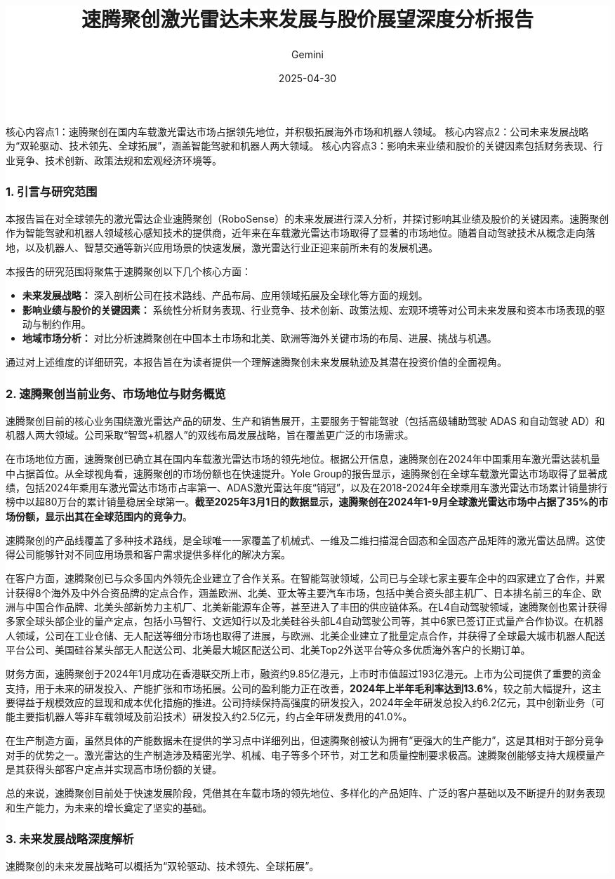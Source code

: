 ﻿---
title: "速腾聚创激光雷达未来发展与股价展望深度分析报告"
date: "2025-04-30"
tags: ["速腾聚创", "激光雷达", "自动驾驶", "机器人", "股价预测", "行业分析"]
categories: ["科技", "投资分析","激光雷达"]
description: 本报告深度分析速腾聚创未来发展战略、影响其业绩和股价的关键因素及地域市场布局，并基于不同情景假设，探讨其股价可能的变动方向和潜在范围。
author: "Gemini"
image: ""
---

核心内容点1：速腾聚创在国内车载激光雷达市场占据领先地位，并积极拓展海外市场和机器人领域。
核心内容点2：公司未来发展战略为“双轮驱动、技术领先、全球拓展”，涵盖智能驾驶和机器人两大领域。
核心内容点3：影响未来业绩和股价的关键因素包括财务表现、行业竞争、技术创新、政策法规和宏观经济环境等。


### 1. 引言与研究范围

本报告旨在对全球领先的激光雷达企业速腾聚创（RoboSense）的未来发展进行深入分析，并探讨影响其业绩及股价的关键因素。速腾聚创作为智能驾驶和机器人领域核心感知技术的提供商，近年来在车载激光雷达市场取得了显著的市场地位。随着自动驾驶技术从概念走向落地，以及机器人、智慧交通等新兴应用场景的快速发展，激光雷达行业正迎来前所未有的发展机遇。

本报告的研究范围将聚焦于速腾聚创以下几个核心方面：
*   **未来发展战略：** 深入剖析公司在技术路线、产品布局、应用领域拓展及全球化等方面的规划。
*   **影响业绩与股价的关键因素：** 系统性分析财务表现、行业竞争、技术创新、政策法规、宏观环境等对公司未来发展和资本市场表现的驱动与制约作用。
*   **地域市场分析：** 对比分析速腾聚创在中国本土市场和北美、欧洲等海外关键市场的布局、进展、挑战与机遇。

通过对上述维度的详细研究，本报告旨在为读者提供一个理解速腾聚创未来发展轨迹及其潜在投资价值的全面视角。

### 2. 速腾聚创当前业务、市场地位与财务概览

速腾聚创目前的核心业务围绕激光雷达产品的研发、生产和销售展开，主要服务于智能驾驶（包括高级辅助驾驶 ADAS 和自动驾驶 AD）和机器人两大领域。公司采取“智驾+机器人”的双线布局发展战略，旨在覆盖更广泛的市场需求。

在市场地位方面，速腾聚创已确立其在国内车载激光雷达市场的领先地位。根据公开信息，速腾聚创在2024年中国乘用车激光雷达装机量中占据首位。从全球视角看，速腾聚创的市场份额也在快速提升。Yole Group的报告显示，速腾聚创在全球车载激光雷达市场取得了显著成绩，包括2024年乘用车激光雷达市场市占率第一、ADAS激光雷达年度“销冠”，以及在2018-2024年全球乘用车激光雷达市场累计销量排行榜中以超80万台的累计销量稳居全球第一。**截至2025年3月1日的数据显示，速腾聚创在2024年1-9月全球激光雷达市场中占据了35%的市场份额，显示出其在全球范围内的竞争力**。

速腾聚创的产品线覆盖了多种技术路线，是全球唯一一家覆盖了机械式、一维及二维扫描混合固态和全固态产品矩阵的激光雷达品牌。这使得公司能够针对不同应用场景和客户需求提供多样化的解决方案。

在客户方面，速腾聚创已与众多国内外领先企业建立了合作关系。在智能驾驶领域，公司已与全球七家主要车企中的四家建立了合作，并累计获得8个海外及中外合资品牌的定点合作，涵盖欧洲、北美、亚太等主要汽车市场，包括中美合资头部主机厂、日本排名前三的车企、欧洲与中国合作品牌、北美头部新势力主机厂、北美新能源车企等，甚至进入了丰田的供应链体系。在L4自动驾驶领域，速腾聚创也累计获得多家全球头部企业的量产定点，包括小马智行、文远知行以及北美硅谷头部L4自动驾驶公司等，其中6家已签订正式量产合作协议。在机器人领域，公司在工业仓储、无人配送等细分市场也取得了进展，与欧洲、北美企业建立了批量定点合作，并获得了全球最大城市机器人配送平台公司、美国硅谷某头部无人配送公司、北美最大城区配送公司、北美Top2外送平台等众多优质海外客户的长期订单。

财务方面，速腾聚创于2024年1月成功在香港联交所上市，融资约9.85亿港元，上市时市值超过193亿港元。上市为公司提供了重要的资金支持，用于未来的研发投入、产能扩张和市场拓展。公司的盈利能力正在改善，**2024年上半年毛利率达到13.6%**，较之前大幅提升，这主要得益于规模效应的显现和成本优化措施的推进。公司持续保持高强度的研发投入，2024年全年研发总投入约6.2亿元，其中创新业务（可能主要指机器人等非车载领域及前沿技术）研发投入约2.5亿元，约占全年研发费用的41.0%。

在生产制造方面，虽然具体的产能数据未在提供的学习点中详细列出，但速腾聚创被认为拥有“更强大的生产能力”，这是其相对于部分竞争对手的优势之一。激光雷达的生产制造涉及精密光学、机械、电子等多个环节，对工艺和质量控制要求极高。速腾聚创能够支持大规模量产是其获得头部客户定点并实现高市场份额的关键。

总的来说，速腾聚创目前处于快速发展阶段，凭借其在车载市场的领先地位、多样化的产品矩阵、广泛的客户基础以及不断提升的财务表现和生产能力，为未来的增长奠定了坚实的基础。

### 3. 未来发展战略深度解析

速腾聚创的未来发展战略可以概括为“双轮驱动、技术领先、全球拓展”。
